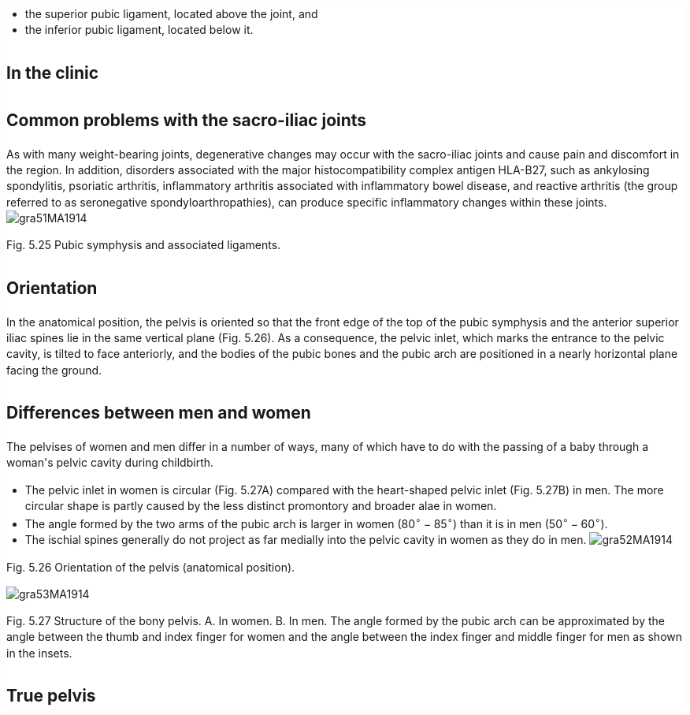- the superior pubic ligament, located above the joint, and
- the inferior pubic ligament, located below it.


## In the clinic

## Common problems with the sacro-iliac joints

As with many weight-bearing joints, degenerative changes may occur with the sacro-iliac joints and cause pain and discomfort in the region. In addition, disorders associated with the major histocompatibility complex antigen HLA-B27, such as ankylosing spondylitis, psoriatic arthritis, inflammatory arthritis associated with inflammatory bowel disease, and reactive arthritis (the group referred to as seronegative spondyloarthropathies), can produce specific inflammatory changes within these joints.
![gra51MA1914](gra51MA1914.jpg)

Fig. 5.25 Pubic symphysis and associated ligaments.

## Orientation

In the anatomical position, the pelvis is oriented so that the front edge of the top of the pubic symphysis and the anterior superior iliac spines lie in the same vertical plane (Fig. 5.26). As a consequence, the pelvic inlet, which marks the entrance to the pelvic cavity, is tilted to face anteriorly, and the bodies of the pubic bones and the pubic arch are positioned in a nearly horizontal plane facing the ground.

## Differences between men and women

The pelvises of women and men differ in a number of ways, many of which have to do with the passing of a baby through a woman's pelvic cavity during childbirth.

- The pelvic inlet in women is circular (Fig. 5.27A) compared with the heart-shaped pelvic inlet (Fig. 5.27B) in men. The more circular shape is partly caused by the less distinct promontory and broader alae in women.
- The angle formed by the two arms of the pubic arch is larger in women $\left(80^{\circ}-85^{\circ}\right)$ than it is in men $\left(50^{\circ}-60^{\circ}\right)$.
- The ischial spines generally do not project as far medially into the pelvic cavity in women as they do in men.
![gra52MA1914](gra52MA1914.jpg)

Fig. 5.26 Orientation of the pelvis (anatomical position).

![gra53MA1914](gra53MA1914.jpg)

Fig. 5.27 Structure of the bony pelvis. A. In women. B. In men. The angle formed by the pubic arch can be approximated by the angle between the thumb and index finger for women and the angle between the index finger and middle finger for men as shown in the insets.

## True pelvis
